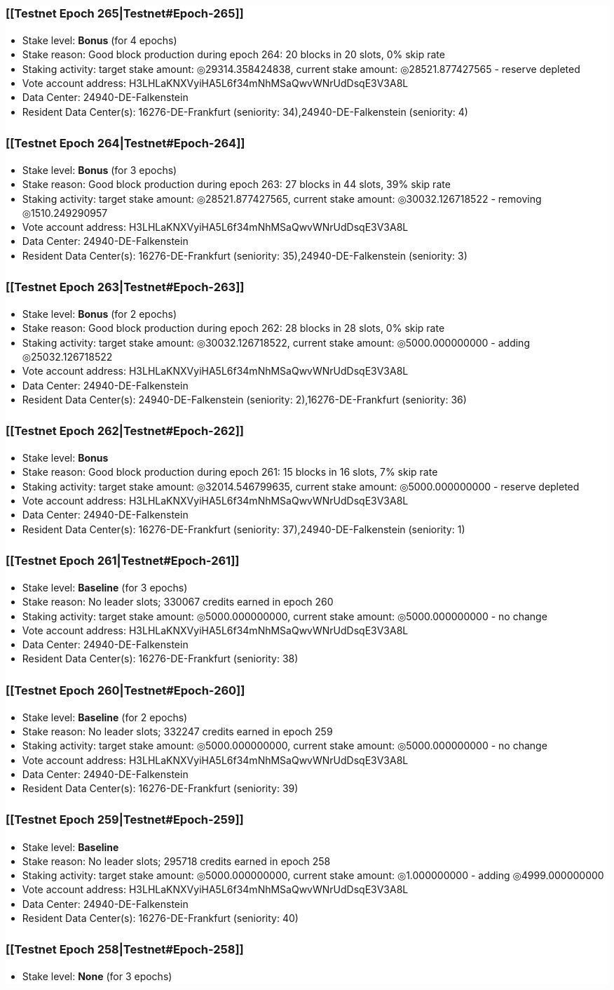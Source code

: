 ### [[Testnet Epoch 265|Testnet#Epoch-265]]
* Stake level: **Bonus** (for 4 epochs)
* Stake reason: Good block production during epoch 264: 20 blocks in 20 slots, 0% skip rate
* Staking activity: target stake amount: ◎29314.358424838, current stake amount: ◎28521.877427565 - reserve depleted
* Vote account address: H3LHLaKNXVyiHA5L6f34mNhMSaQwvWNrUdDsqE3V3A8L
* Data Center: 24940-DE-Falkenstein
* Resident Data Center(s): 16276-DE-Frankfurt (seniority: 34),24940-DE-Falkenstein (seniority: 4)
### [[Testnet Epoch 264|Testnet#Epoch-264]]
* Stake level: **Bonus** (for 3 epochs)
* Stake reason: Good block production during epoch 263: 27 blocks in 44 slots, 39% skip rate
* Staking activity: target stake amount: ◎28521.877427565, current stake amount: ◎30032.126718522 - removing ◎1510.249290957
* Vote account address: H3LHLaKNXVyiHA5L6f34mNhMSaQwvWNrUdDsqE3V3A8L
* Data Center: 24940-DE-Falkenstein
* Resident Data Center(s): 16276-DE-Frankfurt (seniority: 35),24940-DE-Falkenstein (seniority: 3)
### [[Testnet Epoch 263|Testnet#Epoch-263]]
* Stake level: **Bonus** (for 2 epochs)
* Stake reason: Good block production during epoch 262: 28 blocks in 28 slots, 0% skip rate
* Staking activity: target stake amount: ◎30032.126718522, current stake amount: ◎5000.000000000 - adding ◎25032.126718522
* Vote account address: H3LHLaKNXVyiHA5L6f34mNhMSaQwvWNrUdDsqE3V3A8L
* Data Center: 24940-DE-Falkenstein
* Resident Data Center(s): 24940-DE-Falkenstein (seniority: 2),16276-DE-Frankfurt (seniority: 36)
### [[Testnet Epoch 262|Testnet#Epoch-262]]
* Stake level: **Bonus**
* Stake reason: Good block production during epoch 261: 15 blocks in 16 slots, 7% skip rate
* Staking activity: target stake amount: ◎32014.546799635, current stake amount: ◎5000.000000000 - reserve depleted
* Vote account address: H3LHLaKNXVyiHA5L6f34mNhMSaQwvWNrUdDsqE3V3A8L
* Data Center: 24940-DE-Falkenstein
* Resident Data Center(s): 16276-DE-Frankfurt (seniority: 37),24940-DE-Falkenstein (seniority: 1)
### [[Testnet Epoch 261|Testnet#Epoch-261]]
* Stake level: **Baseline** (for 3 epochs)
* Stake reason: No leader slots; 330067 credits earned in epoch 260
* Staking activity: target stake amount: ◎5000.000000000, current stake amount: ◎5000.000000000 - no change
* Vote account address: H3LHLaKNXVyiHA5L6f34mNhMSaQwvWNrUdDsqE3V3A8L
* Data Center: 24940-DE-Falkenstein
* Resident Data Center(s): 16276-DE-Frankfurt (seniority: 38)
### [[Testnet Epoch 260|Testnet#Epoch-260]]
* Stake level: **Baseline** (for 2 epochs)
* Stake reason: No leader slots; 332247 credits earned in epoch 259
* Staking activity: target stake amount: ◎5000.000000000, current stake amount: ◎5000.000000000 - no change
* Vote account address: H3LHLaKNXVyiHA5L6f34mNhMSaQwvWNrUdDsqE3V3A8L
* Data Center: 24940-DE-Falkenstein
* Resident Data Center(s): 16276-DE-Frankfurt (seniority: 39)
### [[Testnet Epoch 259|Testnet#Epoch-259]]
* Stake level: **Baseline**
* Stake reason: No leader slots; 295718 credits earned in epoch 258
* Staking activity: target stake amount: ◎5000.000000000, current stake amount: ◎1.000000000 - adding ◎4999.000000000
* Vote account address: H3LHLaKNXVyiHA5L6f34mNhMSaQwvWNrUdDsqE3V3A8L
* Data Center: 24940-DE-Falkenstein
* Resident Data Center(s): 16276-DE-Frankfurt (seniority: 40)
### [[Testnet Epoch 258|Testnet#Epoch-258]]
* Stake level: **None** (for 3 epochs)